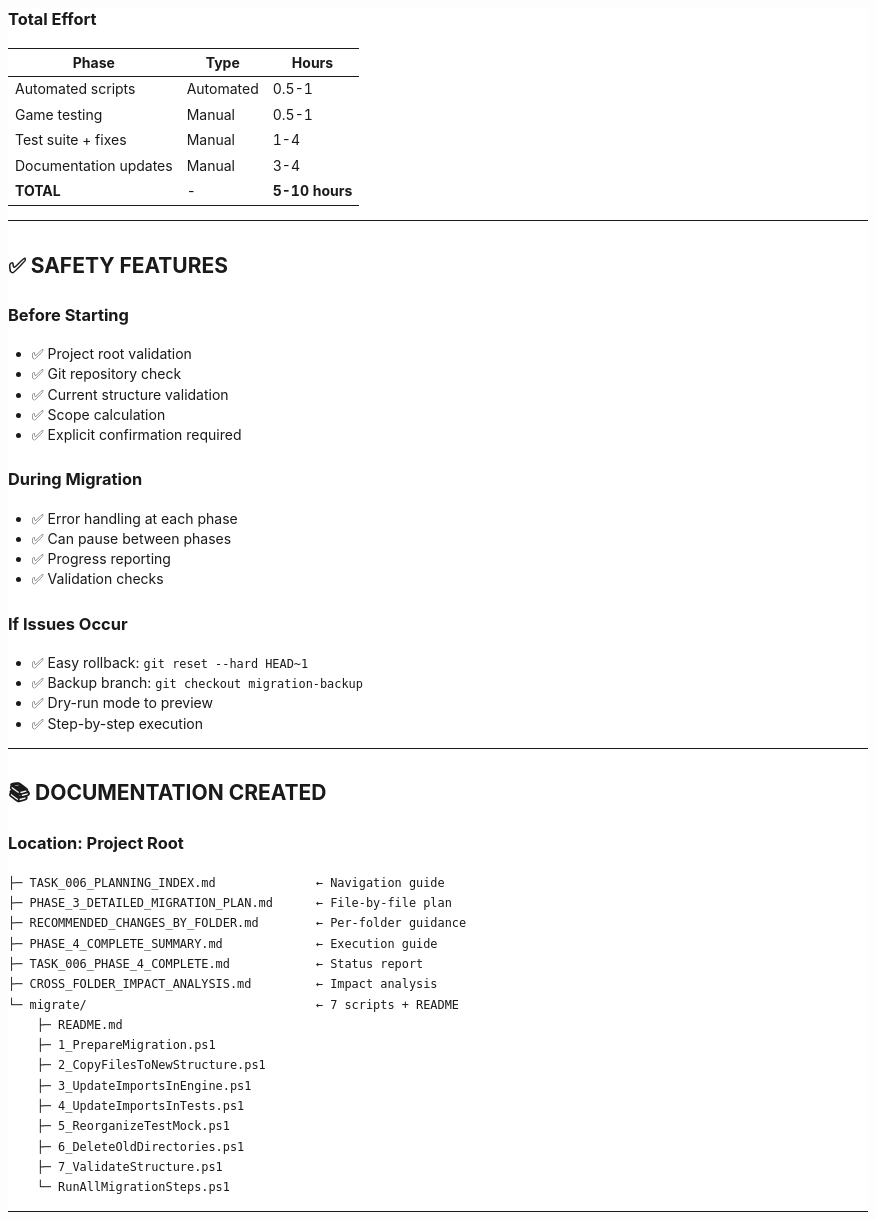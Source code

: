 ### Total Effort

| Phase | Type | Hours |
|-------|------|-------|
| Automated scripts | Automated | 0.5-1 |
| Game testing | Manual | 0.5-1 |
| Test suite + fixes | Manual | 1-4 |
| Documentation updates | Manual | 3-4 |
| **TOTAL** | - | **5-10 hours** |

---

## ✅ SAFETY FEATURES

### Before Starting
- ✅ Project root validation
- ✅ Git repository check
- ✅ Current structure validation
- ✅ Scope calculation
- ✅ Explicit confirmation required

### During Migration
- ✅ Error handling at each phase
- ✅ Can pause between phases
- ✅ Progress reporting
- ✅ Validation checks

### If Issues Occur
- ✅ Easy rollback: `git reset --hard HEAD~1`
- ✅ Backup branch: `git checkout migration-backup`
- ✅ Dry-run mode to preview
- ✅ Step-by-step execution

---

## 📚 DOCUMENTATION CREATED

### Location: Project Root

```
├─ TASK_006_PLANNING_INDEX.md              ← Navigation guide
├─ PHASE_3_DETAILED_MIGRATION_PLAN.md      ← File-by-file plan
├─ RECOMMENDED_CHANGES_BY_FOLDER.md        ← Per-folder guidance
├─ PHASE_4_COMPLETE_SUMMARY.md             ← Execution guide
├─ TASK_006_PHASE_4_COMPLETE.md            ← Status report
├─ CROSS_FOLDER_IMPACT_ANALYSIS.md         ← Impact analysis
└─ migrate/                                ← 7 scripts + README
    ├─ README.md
    ├─ 1_PrepareMigration.ps1
    ├─ 2_CopyFilesToNewStructure.ps1
    ├─ 3_UpdateImportsInEngine.ps1
    ├─ 4_UpdateImportsInTests.ps1
    ├─ 5_ReorganizeTestMock.ps1
    ├─ 6_DeleteOldDirectories.ps1
    ├─ 7_ValidateStructure.ps1
    └─ RunAllMigrationSteps.ps1
```

---